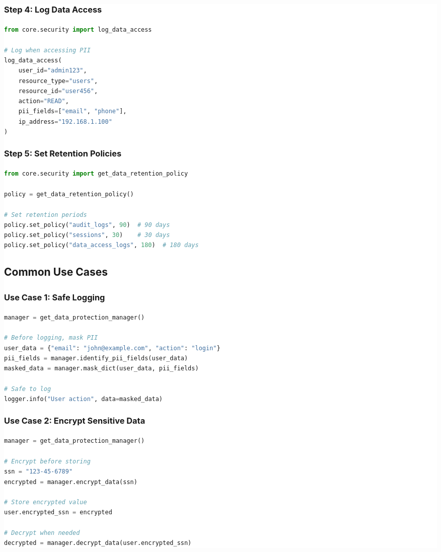### Step 4: Log Data Access

```python
from core.security import log_data_access

# Log when accessing PII
log_data_access(
    user_id="admin123",
    resource_type="users",
    resource_id="user456",
    action="READ",
    pii_fields=["email", "phone"],
    ip_address="192.168.1.100"
)
```

### Step 5: Set Retention Policies

```python
from core.security import get_data_retention_policy

policy = get_data_retention_policy()

# Set retention periods
policy.set_policy("audit_logs", 90)  # 90 days
policy.set_policy("sessions", 30)    # 30 days
policy.set_policy("data_access_logs", 180)  # 180 days
```

## Common Use Cases

### Use Case 1: Safe Logging

```python
manager = get_data_protection_manager()

# Before logging, mask PII
user_data = {"email": "john@example.com", "action": "login"}
pii_fields = manager.identify_pii_fields(user_data)
masked_data = manager.mask_dict(user_data, pii_fields)

# Safe to log
logger.info("User action", data=masked_data)
```

### Use Case 2: Encrypt Sensitive Data

```python
manager = get_data_protection_manager()

# Encrypt before storing
ssn = "123-45-6789"
encrypted = manager.encrypt_data(ssn)

# Store encrypted value
user.encrypted_ssn = encrypted

# Decrypt when needed
decrypted = manager.decrypt_data(user.encrypted_ssn)
```
